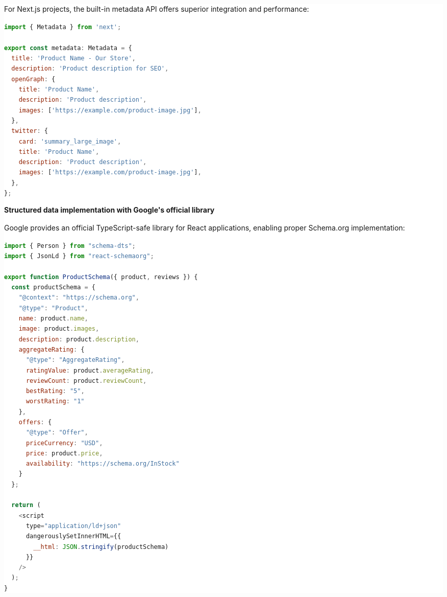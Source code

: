 For Next.js projects, the built-in metadata API offers superior integration and performance:

```javascript
import { Metadata } from 'next';

export const metadata: Metadata = {
  title: 'Product Name - Our Store',
  description: 'Product description for SEO',
  openGraph: {
    title: 'Product Name',
    description: 'Product description',
    images: ['https://example.com/product-image.jpg'],
  },
  twitter: {
    card: 'summary_large_image',
    title: 'Product Name',
    description: 'Product description',
    images: ['https://example.com/product-image.jpg'],
  },
};
```

**Structured data implementation with Google's official library**

Google provides an official TypeScript-safe library for React applications, enabling proper Schema.org implementation:

```javascript
import { Person } from "schema-dts";
import { JsonLd } from "react-schemaorg";

export function ProductSchema({ product, reviews }) {
  const productSchema = {
    "@context": "https://schema.org",
    "@type": "Product",
    name: product.name,
    image: product.images,
    description: product.description,
    aggregateRating: {
      "@type": "AggregateRating",
      ratingValue: product.averageRating,
      reviewCount: product.reviewCount,
      bestRating: "5",
      worstRating: "1"
    },
    offers: {
      "@type": "Offer",
      priceCurrency: "USD",
      price: product.price,
      availability: "https://schema.org/InStock"
    }
  };

  return (
    <script
      type="application/ld+json"
      dangerouslySetInnerHTML={{
        __html: JSON.stringify(productSchema)
      }}
    />
  );
}
```
